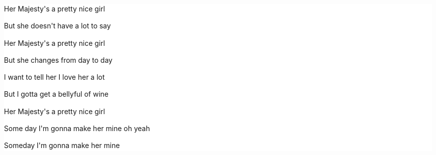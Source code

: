 Her Majesty's a pretty nice girl 

But she doesn't have a lot to say

Her Majesty's a pretty nice girl 

But she changes from day to day

I want to tell her I love her a lot 

But I gotta get a bellyful of wine 

Her Majesty's a pretty nice girl 

Some day I'm gonna make her mine oh yeah 

Someday I'm gonna make her mine
